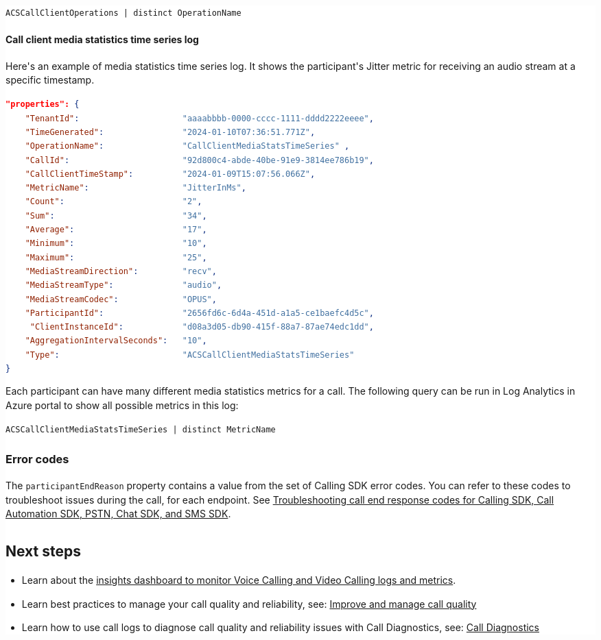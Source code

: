 `ACSCallClientOperations | distinct OperationName`

#### Call client media statistics time series log

Here's an example of media statistics time series log. It shows the participant's Jitter metric for receiving an audio stream at a specific timestamp.

```json
"properties": {
    "TenantId":                     "aaaabbbb-0000-cccc-1111-dddd2222eeee",
    "TimeGenerated":                "2024-01-10T07:36:51.771Z",
    "OperationName":                "CallClientMediaStatsTimeSeries" ,  
    "CallId":                       "92d800c4-abde-40be-91e9-3814ee786b19", 
    "CallClientTimeStamp":          "2024-01-09T15:07:56.066Z",
    "MetricName":                   "JitterInMs",
    "Count":                        "2",
    "Sum":                          "34",
    "Average":                      "17",
    "Minimum":                      "10",
    "Maximum":                      "25",
    "MediaStreamDirection":         "recv",
    "MediaStreamType":              "audio",
    "MediaStreamCodec":             "OPUS",
    "ParticipantId":                "2656fd6c-6d4a-451d-a1a5-ce1baefc4d5c",
     "ClientInstanceId":            "d08a3d05-db90-415f-88a7-87ae74edc1dd",
    "AggregationIntervalSeconds":   "10",
    "Type":                         "ACSCallClientMediaStatsTimeSeries"
}
```

Each participant can have many different media statistics metrics for a call. The following query can be run in Log Analytics in Azure portal to show all possible metrics in this log:

`ACSCallClientMediaStatsTimeSeries | distinct MetricName`

### Error codes 

The `participantEndReason` property contains a value from the set of Calling SDK error codes. You can refer to these codes to troubleshoot issues during the call, for each endpoint. See [Troubleshooting call end response codes for Calling SDK, Call Automation SDK, PSTN, Chat SDK, and SMS SDK](../../../resources/troubleshooting/voice-video-calling/troubleshooting-codes.md).


## Next steps

- Learn about the [insights dashboard to monitor Voice Calling and Video Calling logs and metrics](/azure/communication-services/concepts/analytics/insights/voice-and-video-insights).

- Learn best practices to manage your call quality and reliability, see: [Improve and manage call quality](../../voice-video-calling/manage-call-quality.md)
 

- Learn how to use call logs to diagnose call quality and reliability
  issues with Call Diagnostics, see: [Call Diagnostics](../../voice-video-calling/call-diagnostics.md)
